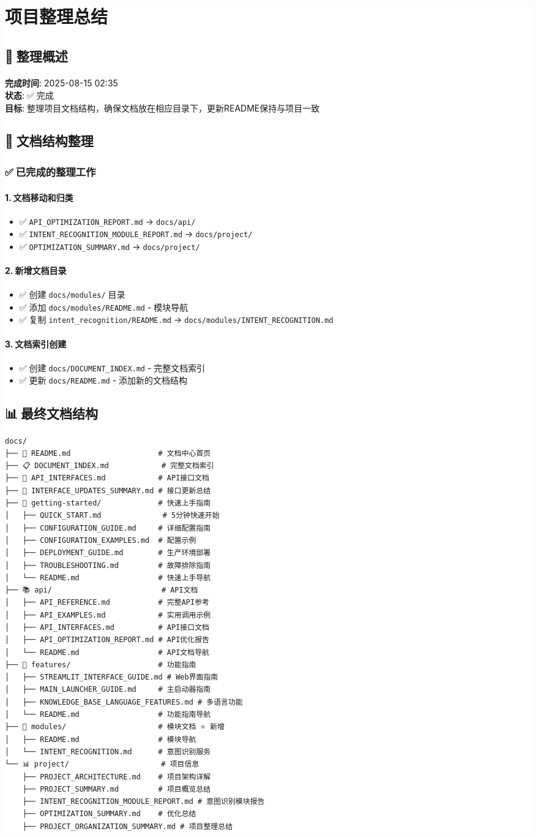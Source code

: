 # 项目整理总结

## 🎯 整理概述

**完成时间**: 2025-08-15 02:35  
**状态**: ✅ 完成  
**目标**: 整理项目文档结构，确保文档放在相应目录下，更新README保持与项目一致

## 📁 文档结构整理

### ✅ 已完成的整理工作

#### 1. **文档移动和归类**
- ✅ `API_OPTIMIZATION_REPORT.md` → `docs/api/`
- ✅ `INTENT_RECOGNITION_MODULE_REPORT.md` → `docs/project/`
- ✅ `OPTIMIZATION_SUMMARY.md` → `docs/project/`

#### 2. **新增文档目录**
- ✅ 创建 `docs/modules/` 目录
- ✅ 添加 `docs/modules/README.md` - 模块导航
- ✅ 复制 `intent_recognition/README.md` → `docs/modules/INTENT_RECOGNITION.md`

#### 3. **文档索引创建**
- ✅ 创建 `docs/DOCUMENT_INDEX.md` - 完整文档索引
- ✅ 更新 `docs/README.md` - 添加新的文档结构

## 📊 最终文档结构

```
docs/
├── 📖 README.md                    # 文档中心首页
├── 📋 DOCUMENT_INDEX.md            # 完整文档索引
├── 📄 API_INTERFACES.md            # API接口文档
├── 📄 INTERFACE_UPDATES_SUMMARY.md # 接口更新总结
├── 🚀 getting-started/             # 快速上手指南
│   ├── QUICK_START.md              # 5分钟快速开始
│   ├── CONFIGURATION_GUIDE.md     # 详细配置指南
│   ├── CONFIGURATION_EXAMPLES.md  # 配置示例
│   ├── DEPLOYMENT_GUIDE.md        # 生产环境部署
│   ├── TROUBLESHOOTING.md         # 故障排除指南
│   └── README.md                  # 快速上手导航
├── 📚 api/                         # API文档
│   ├── API_REFERENCE.md           # 完整API参考
│   ├── API_EXAMPLES.md            # 实用调用示例
│   ├── API_INTERFACES.md          # API接口文档
│   ├── API_OPTIMIZATION_REPORT.md # API优化报告
│   └── README.md                  # API文档导航
├── 🌟 features/                    # 功能指南
│   ├── STREAMLIT_INTERFACE_GUIDE.md # Web界面指南
│   ├── MAIN_LAUNCHER_GUIDE.md     # 主启动器指南
│   ├── KNOWLEDGE_BASE_LANGUAGE_FEATURES.md # 多语言功能
│   └── README.md                  # 功能指南导航
├── 🧩 modules/                     # 模块文档 ⭐ 新增
│   ├── README.md                  # 模块导航
│   └── INTENT_RECOGNITION.md      # 意图识别服务
└── 📊 project/                     # 项目信息
    ├── PROJECT_ARCHITECTURE.md    # 项目架构详解
    ├── PROJECT_SUMMARY.md         # 项目概览总结
    ├── INTENT_RECOGNITION_MODULE_REPORT.md # 意图识别模块报告
    ├── OPTIMIZATION_SUMMARY.md    # 优化总结
    ├── PROJECT_ORGANIZATION_SUMMARY.md # 项目整理总结
```